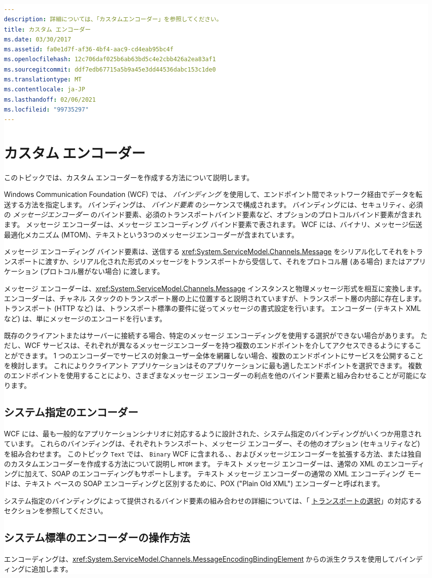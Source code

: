 ```yaml
---
description: 詳細については、「カスタムエンコーダー」を参照してください。
title: カスタム エンコーダー
ms.date: 03/30/2017
ms.assetid: fa0e1d7f-af36-4bf4-aac9-cd4eab95bc4f
ms.openlocfilehash: 12c706daf025b6ab63bd5c4e2cbb426a2ea83af1
ms.sourcegitcommit: ddf7edb67715a5b9a45e3dd44536dabc153c1de0
ms.translationtype: MT
ms.contentlocale: ja-JP
ms.lasthandoff: 02/06/2021
ms.locfileid: "99735297"
---
```

# <a name="custom-encoders"></a>カスタム エンコーダー

このトピックでは、カスタム エンコーダーを作成する方法について説明します。  
  
 Windows Communication Foundation (WCF) では、 *バインディング* を使用して、エンドポイント間でネットワーク経由でデータを転送する方法を指定します。 バインディングは、 *バインド要素* のシーケンスで構成されます。 バインディングには、セキュリティ、必須の *メッセージエンコーダー* のバインド要素、必須のトランスポートバインド要素など、オプションのプロトコルバインド要素が含まれます。 メッセージ エンコーダーは、メッセージ エンコーディング バインド要素で表されます。 WCF には、バイナリ、メッセージ伝送最適化メカニズム (MTOM)、テキストという3つのメッセージエンコーダーが含まれています。  
  
 メッセージ エンコーディング バインド要素は、送信する <xref:System.ServiceModel.Channels.Message> をシリアル化してそれをトランスポートに渡すか、シリアル化された形式のメッセージをトランスポートから受信して、それをプロトコル層 (ある場合) またはアプリケーション (プロトコル層がない場合) に渡します。  
  
 メッセージ エンコーダーは、<xref:System.ServiceModel.Channels.Message> インスタンスと物理メッセージ形式を相互に変換します。 エンコーダーは、チャネル スタックのトランスポート層の上に位置すると説明されていますが、トランスポート層の内部に存在します。 トランスポート (HTTP など) は、トランスポート標準の要件に従ってメッセージの書式設定を行います。 エンコーダー (テキスト XML など) は、単にメッセージのエンコードを行います。  
  
 既存のクライアントまたはサーバーに接続する場合、特定のメッセージ エンコーディングを使用する選択ができない場合があります。 ただし、WCF サービスは、それぞれが異なるメッセージエンコーダーを持つ複数のエンドポイントを介してアクセスできるようにすることができます。 1 つのエンコーダーでサービスの対象ユーザー全体を網羅しない場合、複数のエンドポイントにサービスを公開することを検討します。 これによりクライアント アプリケーションはそのアプリケーションに最も適したエンドポイントを選択できます。 複数のエンドポイントを使用することにより、さまざまなメッセージ エンコーダーの利点を他のバインド要素と組み合わせることが可能になります。  
  
## <a name="system-provided-encoders"></a>システム指定のエンコーダー  

 WCF には、最も一般的なアプリケーションシナリオに対応するように設計された、システム指定のバインディングがいくつか用意されています。 これらのバインディングは、それぞれトランスポート、メッセージ エンコーダー、その他のオプション (セキュリティなど) を組み合わせます。 このトピック `Text` では、 `Binary` WCF に含まれる、、およびメッセージエンコーダーを拡張する方法、または独自のカスタムエンコーダーを作成する方法について説明し `MTOM` ます。 テキスト メッセージ エンコーダーは、通常の XML のエンコーディングに加えて、SOAP のエンコーディングもサポートします。 テキスト メッセージ エンコーダーの通常の XML エンコーディング モードは、テキスト ベースの SOAP エンコーディングと区別するために、POX ("Plain Old XML") エンコーダーと呼ばれます。  
  
 システム指定のバインディングによって提供されるバインド要素の組み合わせの詳細については、「 [トランスポートの選択](../feature-details/choosing-a-transport.md)」の対応するセクションを参照してください。  
  
## <a name="how-to-work-with-system-provided-encoders"></a>システム標準のエンコーダーの操作方法  

 エンコーディングは、<xref:System.ServiceModel.Channels.MessageEncodingBindingElement> からの派生クラスを使用してバインディングに追加します。  
  